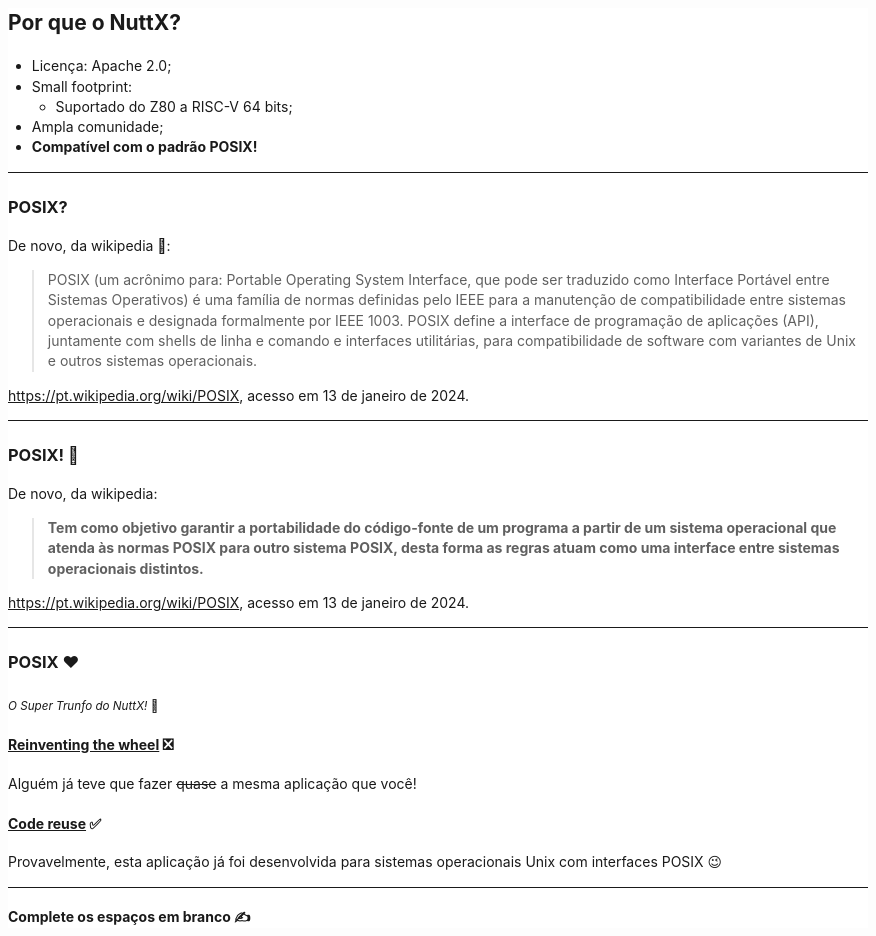 ## Por que o NuttX?

- Licença: Apache 2.0;
- Small footprint:
  - Suportado do Z80 a RISC-V 64 bits;
- Ampla comunidade;
- **Compatível com o padrão POSIX!**

---

### POSIX?

De novo, da wikipedia :memo::

> POSIX (um acrônimo para: Portable Operating System Interface, que pode ser traduzido como Interface Portável entre Sistemas Operativos) é uma família de normas definidas pelo IEEE para a manutenção de compatibilidade entre sistemas operacionais e designada formalmente por IEEE 1003. POSIX define a interface de programação de aplicações (API), juntamente com shells de linha e comando e interfaces utilitárias, para compatibilidade de software com variantes de Unix e outros sistemas operacionais.

https://pt.wikipedia.org/wiki/POSIX, acesso em 13 de janeiro de 2024.

---

### POSIX! :raised_hands:

De novo, da wikipedia:

> **Tem como objetivo garantir a portabilidade do código-fonte de um programa a partir de um sistema operacional que atenda às normas POSIX para outro sistema POSIX, desta forma as regras atuam como uma interface entre sistemas operacionais distintos.**

https://pt.wikipedia.org/wiki/POSIX, acesso em 13 de janeiro de 2024.

---

### POSIX :heart:

<sub>*O Super Trunfo do NuttX!* :punch:</sub>

#### [Reinventing the wheel](https://en.wikipedia.org/wiki/Reinventing_the_wheel) :negative_squared_cross_mark:

Alguém já teve que fazer ~~quase~~ a mesma aplicação que você!

#### [Code reuse](https://en.wikipedia.org/wiki/Code_reuse) :white_check_mark:

Provavelmente, esta aplicação já foi desenvolvida para sistemas operacionais Unix com interfaces POSIX :wink:

---

#### Complete os espaços em branco :writing_hand:
